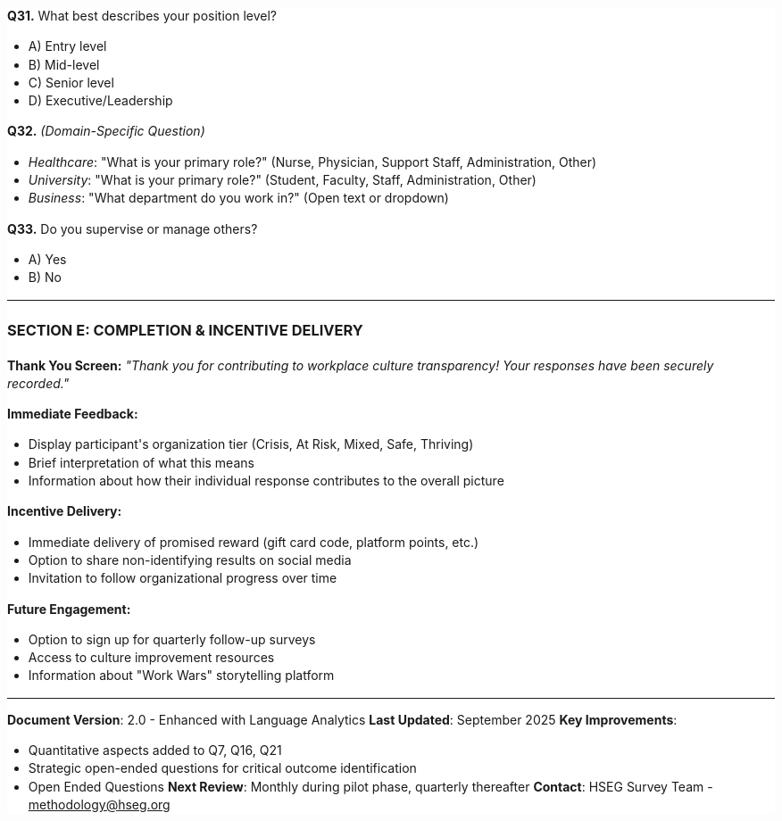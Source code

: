**Q31.** What best describes your position level?
- A) Entry level
- B) Mid-level
- C) Senior level
- D) Executive/Leadership

**Q32.** *(Domain-Specific Question)*
- *Healthcare*: "What is your primary role?" (Nurse, Physician, Support Staff, Administration, Other)
- *University*: "What is your primary role?" (Student, Faculty, Staff, Administration, Other)
- *Business*: "What department do you work in?" (Open text or dropdown)

**Q33.** Do you supervise or manage others?
- A) Yes
- B) No

---

### SECTION E: COMPLETION & INCENTIVE DELIVERY

**Thank You Screen:**
*"Thank you for contributing to workplace culture transparency! Your responses have been securely recorded."*

**Immediate Feedback:**
- Display participant's organization tier (Crisis, At Risk, Mixed, Safe, Thriving)
- Brief interpretation of what this means
- Information about how their individual response contributes to the overall picture

**Incentive Delivery:**
- Immediate delivery of promised reward (gift card code, platform points, etc.)
- Option to share non-identifying results on social media
- Invitation to follow organizational progress over time

**Future Engagement:**
- Option to sign up for quarterly follow-up surveys
- Access to culture improvement resources
- Information about "Work Wars" storytelling platform

---

**Document Version**: 2.0 - Enhanced with Language Analytics
**Last Updated**: September 2025
**Key Improvements**: 
- Quantitative aspects added to Q7, Q16, Q21
- Strategic open-ended questions for critical outcome identification
- Open Ended Questions
**Next Review**: Monthly during pilot phase, quarterly thereafter
**Contact**: HSEG Survey Team - methodology@hseg.org